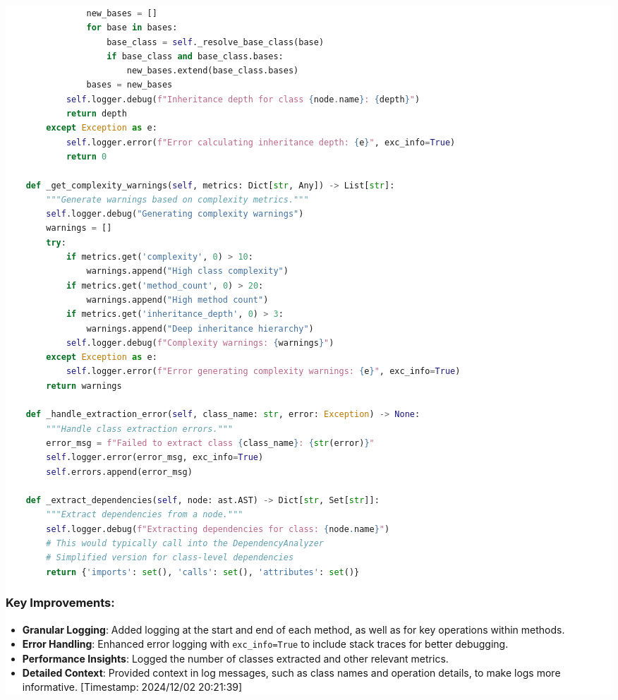 ```python
                new_bases = []
                for base in bases:
                    base_class = self._resolve_base_class(base)
                    if base_class and base_class.bases:
                        new_bases.extend(base_class.bases)
                bases = new_bases
            self.logger.debug(f"Inheritance depth for class {node.name}: {depth}")
            return depth
        except Exception as e:
            self.logger.error(f"Error calculating inheritance depth: {e}", exc_info=True)
            return 0

    def _get_complexity_warnings(self, metrics: Dict[str, Any]) -> List[str]:
        """Generate warnings based on complexity metrics."""
        self.logger.debug("Generating complexity warnings")
        warnings = []
        try:
            if metrics.get('complexity', 0) > 10:
                warnings.append("High class complexity")
            if metrics.get('method_count', 0) > 20:
                warnings.append("High method count")
            if metrics.get('inheritance_depth', 0) > 3:
                warnings.append("Deep inheritance hierarchy")
            self.logger.debug(f"Complexity warnings: {warnings}")
        except Exception as e:
            self.logger.error(f"Error generating complexity warnings: {e}", exc_info=True)
        return warnings

    def _handle_extraction_error(self, class_name: str, error: Exception) -> None:
        """Handle class extraction errors."""
        error_msg = f"Failed to extract class {class_name}: {str(error)}"
        self.logger.error(error_msg, exc_info=True)
        self.errors.append(error_msg)

    def _extract_dependencies(self, node: ast.AST) -> Dict[str, Set[str]]:
        """Extract dependencies from a node."""
        self.logger.debug(f"Extracting dependencies for class: {node.name}")
        # This would typically call into the DependencyAnalyzer
        # Simplified version for class-level dependencies
        return {'imports': set(), 'calls': set(), 'attributes': set()}
```

### Key Improvements:
- **Granular Logging**: Added logging at the start and end of each method, as well as for key operations within methods.
- **Error Handling**: Enhanced error logging with `exc_info=True` to include stack traces for better debugging.
- **Performance Insights**: Logged the number of classes extracted and other relevant metrics.
- **Detailed Context**: Provided context in log messages, such as class names and operation details, to make logs more informative.
[Timestamp: 2024/12/02 20:21:39]
